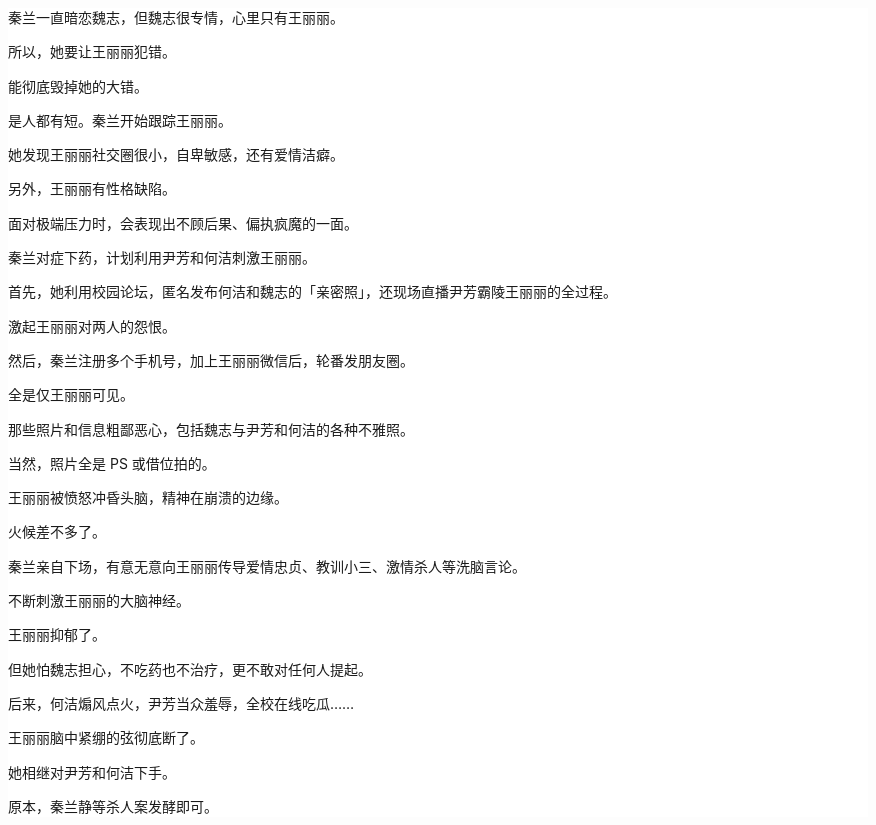 
秦兰一直暗恋魏志，但魏志很专情，心里只有王丽丽。


所以，她要让王丽丽犯错。


能彻底毁掉她的大错。


是人都有短。秦兰开始跟踪王丽丽。


她发现王丽丽社交圈很小，自卑敏感，还有爱情洁癖。


另外，王丽丽有性格缺陷。


面对极端压力时，会表现出不顾后果、偏执疯魔的一面。


秦兰对症下药，计划利用尹芳和何洁刺激王丽丽。


首先，她利用校园论坛，匿名发布何洁和魏志的「亲密照」，还现场直播尹芳霸陵王丽丽的全过程。


激起王丽丽对两人的怨恨。


然后，秦兰注册多个手机号，加上王丽丽微信后，轮番发朋友圈。


全是仅王丽丽可见。


那些照片和信息粗鄙恶心，包括魏志与尹芳和何洁的各种不雅照。


当然，照片全是 PS 或借位拍的。


王丽丽被愤怒冲昏头脑，精神在崩溃的边缘。


火候差不多了。


秦兰亲自下场，有意无意向王丽丽传导爱情忠贞、教训小三、激情杀人等洗脑言论。


不断刺激王丽丽的大脑神经。


王丽丽抑郁了。


但她怕魏志担心，不吃药也不治疗，更不敢对任何人提起。


后来，何洁煽风点火，尹芳当众羞辱，全校在线吃瓜……


王丽丽脑中紧绷的弦彻底断了。


她相继对尹芳和何洁下手。


原本，秦兰静等杀人案发酵即可。

